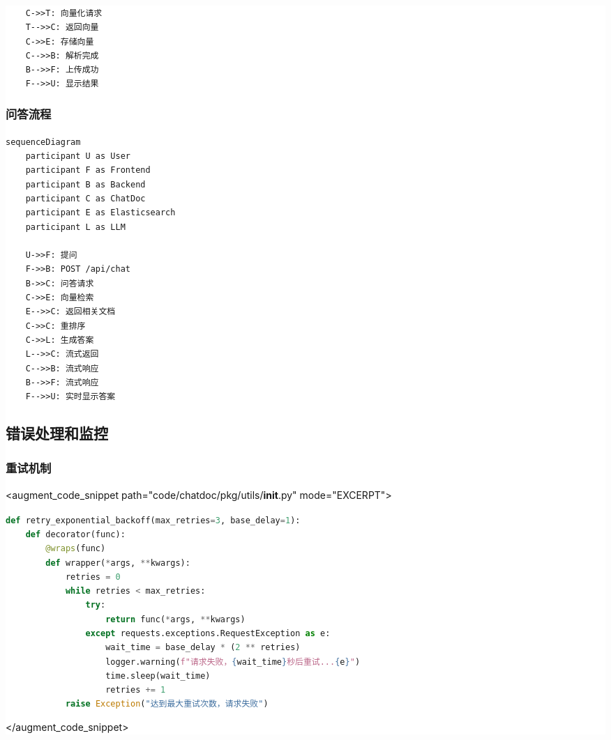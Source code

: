 ```mermaid
    C->>T: 向量化请求
    T-->>C: 返回向量
    C->>E: 存储向量
    C-->>B: 解析完成
    B-->>F: 上传成功
    F-->>U: 显示结果
```

### 问答流程

```mermaid
sequenceDiagram
    participant U as User
    participant F as Frontend
    participant B as Backend
    participant C as ChatDoc
    participant E as Elasticsearch
    participant L as LLM

    U->>F: 提问
    F->>B: POST /api/chat
    B->>C: 问答请求
    C->>E: 向量检索
    E-->>C: 返回相关文档
    C->>C: 重排序
    C->>L: 生成答案
    L-->>C: 流式返回
    C-->>B: 流式响应
    B-->>F: 流式响应
    F-->>U: 实时显示答案
```

## 错误处理和监控

### 重试机制

<augment_code_snippet path="code/chatdoc/pkg/utils/__init__.py" mode="EXCERPT">
````python
def retry_exponential_backoff(max_retries=3, base_delay=1):
    def decorator(func):
        @wraps(func)
        def wrapper(*args, **kwargs):
            retries = 0
            while retries < max_retries:
                try:
                    return func(*args, **kwargs)
                except requests.exceptions.RequestException as e:
                    wait_time = base_delay * (2 ** retries)
                    logger.warning(f"请求失败，{wait_time}秒后重试...{e}")
                    time.sleep(wait_time)
                    retries += 1
            raise Exception("达到最大重试次数，请求失败")
````
</augment_code_snippet>
